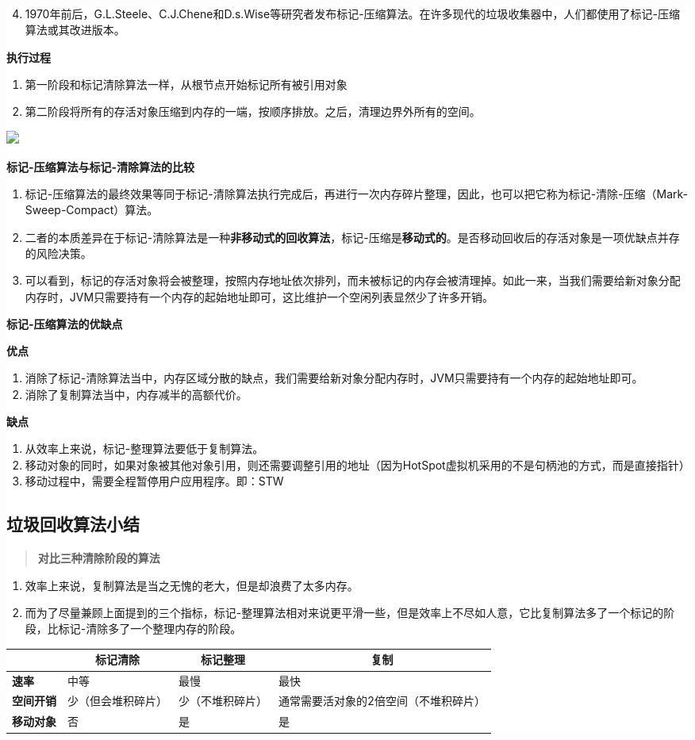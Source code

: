 4.  1970年前后，G.L.Steele、C.J.Chene和D.s.Wise等研究者发布标记-压缩算法。在许多现代的垃圾收集器中，人们都使用了标记-压缩算法或其改进版本。




**执行过程**

1.  第一阶段和标记清除算法一样，从根节点开始标记所有被引用对象
  
2.  第二阶段将所有的存活对象压缩到内存的一端，按顺序排放。之后，清理边界外所有的空间。


<img src="https://npm.elemecdn.com/youthlql@1.0.8/JVM/chapter_010/0032.png">



**标记-压缩算法与标记-清除算法的比较**

1.  标记-压缩算法的最终效果等同于标记-清除算法执行完成后，再进行一次内存碎片整理，因此，也可以把它称为标记-清除-压缩（Mark-Sweep-Compact）算法。
  
2.  二者的本质差异在于标记-清除算法是一种**非移动式的回收算法**，标记-压缩是**移动式的**。是否移动回收后的存活对象是一项优缺点并存的风险决策。
  
3.  可以看到，标记的存活对象将会被整理，按照内存地址依次排列，而未被标记的内存会被清理掉。如此一来，当我们需要给新对象分配内存时，JVM只需要持有一个内存的起始地址即可，这比维护一个空闲列表显然少了许多开销。




**标记-压缩算法的优缺点**



**优点**

1.  消除了标记-清除算法当中，内存区域分散的缺点，我们需要给新对象分配内存时，JVM只需要持有一个内存的起始地址即可。
2.  消除了复制算法当中，内存减半的高额代价。



**缺点**

1.  从效率上来说，标记-整理算法要低于复制算法。
2.  移动对象的同时，如果对象被其他对象引用，则还需要调整引用的地址（因为HotSpot虚拟机采用的不是句柄池的方式，而是直接指针）
3.  移动过程中，需要全程暂停用户应用程序。即：STW

垃圾回收算法小结
----------

> **对比三种清除阶段的算法**

1. 效率上来说，复制算法是当之无愧的老大，但是却浪费了太多内存。

2. 而为了尽量兼顾上面提到的三个指标，标记-整理算法相对来说更平滑一些，但是效率上不尽如人意，它比复制算法多了一个标记的阶段，比标记-清除多了一个整理内存的阶段。

   

   

|              | 标记清除           | 标记整理         | 复制                                  |
| ------------ | ------------------ | ---------------- | ------------------------------------- |
| **速率**     | 中等               | 最慢             | 最快                                  |
| **空间开销** | 少（但会堆积碎片） | 少（不堆积碎片） | 通常需要活对象的2倍空间（不堆积碎片） |
| **移动对象** | 否                 | 是               | 是                                    |
